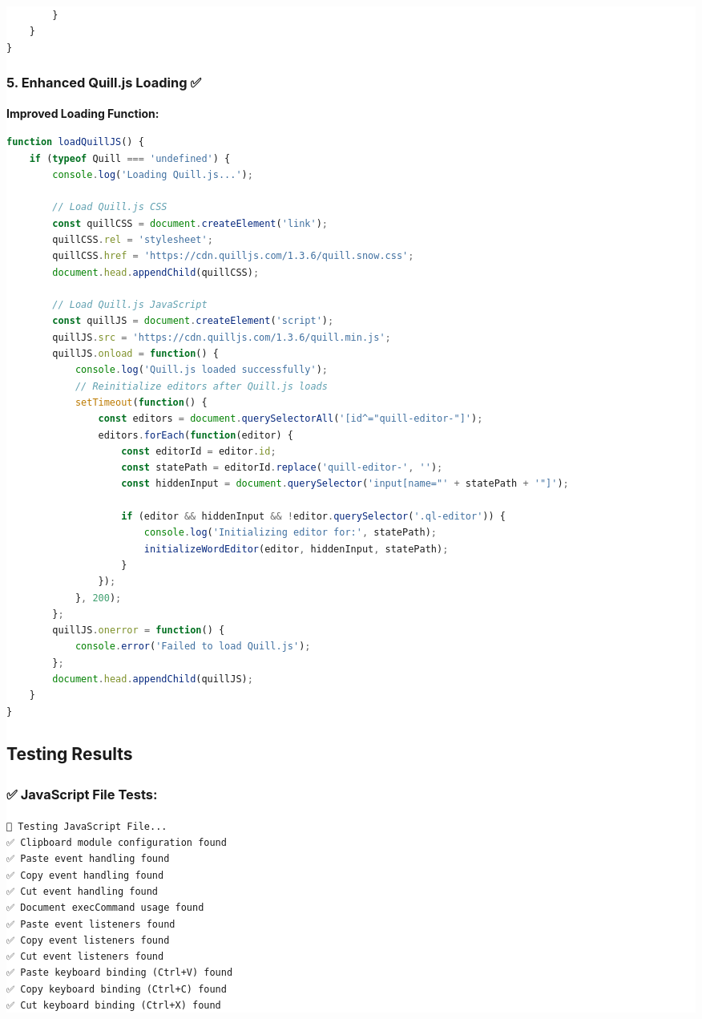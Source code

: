 ```javascript
        }
    }
}
```

### 5. **Enhanced Quill.js Loading** ✅

**Improved Loading Function:**
```javascript
function loadQuillJS() {
    if (typeof Quill === 'undefined') {
        console.log('Loading Quill.js...');
        
        // Load Quill.js CSS
        const quillCSS = document.createElement('link');
        quillCSS.rel = 'stylesheet';
        quillCSS.href = 'https://cdn.quilljs.com/1.3.6/quill.snow.css';
        document.head.appendChild(quillCSS);
        
        // Load Quill.js JavaScript
        const quillJS = document.createElement('script');
        quillJS.src = 'https://cdn.quilljs.com/1.3.6/quill.min.js';
        quillJS.onload = function() {
            console.log('Quill.js loaded successfully');
            // Reinitialize editors after Quill.js loads
            setTimeout(function() {
                const editors = document.querySelectorAll('[id^="quill-editor-"]');
                editors.forEach(function(editor) {
                    const editorId = editor.id;
                    const statePath = editorId.replace('quill-editor-', '');
                    const hiddenInput = document.querySelector('input[name="' + statePath + '"]');
                    
                    if (editor && hiddenInput && !editor.querySelector('.ql-editor')) {
                        console.log('Initializing editor for:', statePath);
                        initializeWordEditor(editor, hiddenInput, statePath);
                    }
                });
            }, 200);
        };
        quillJS.onerror = function() {
            console.error('Failed to load Quill.js');
        };
        document.head.appendChild(quillJS);
    }
}
```

## Testing Results

### ✅ **JavaScript File Tests:**
```
📄 Testing JavaScript File...
✅ Clipboard module configuration found
✅ Paste event handling found
✅ Copy event handling found
✅ Cut event handling found
✅ Document execCommand usage found
✅ Paste event listeners found
✅ Copy event listeners found
✅ Cut event listeners found
✅ Paste keyboard binding (Ctrl+V) found
✅ Copy keyboard binding (Ctrl+C) found
✅ Cut keyboard binding (Ctrl+X) found
```